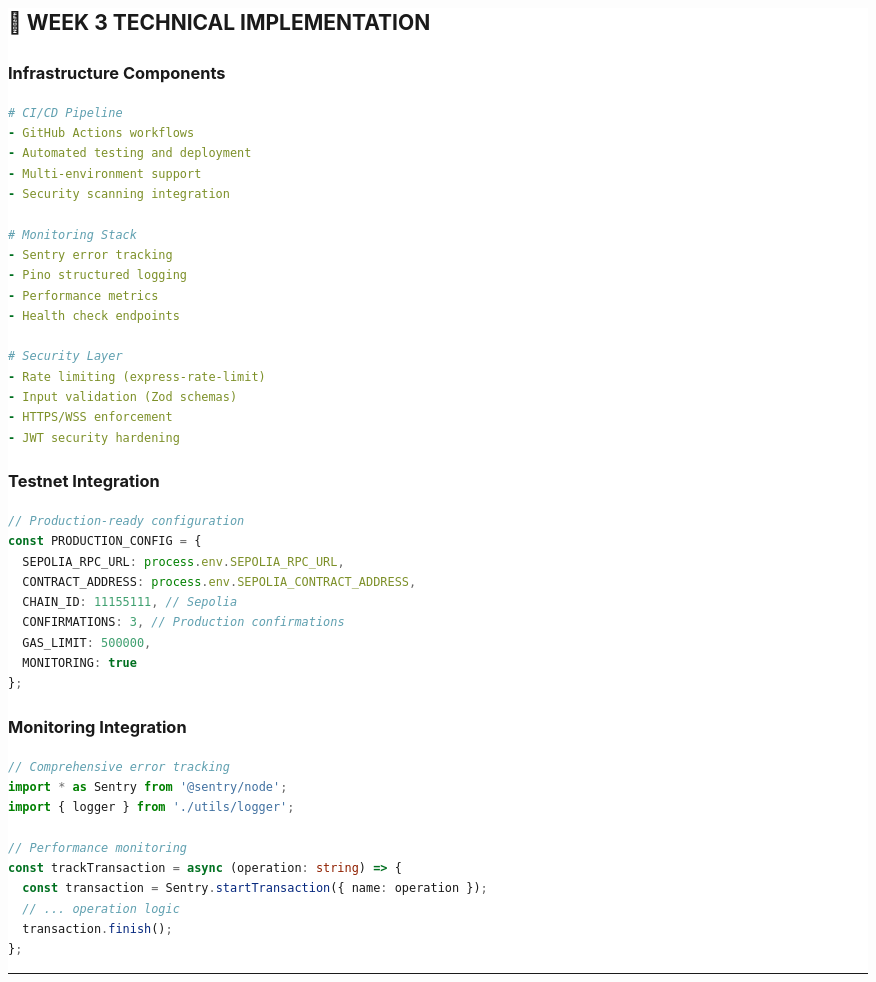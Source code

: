
## 🔧 WEEK 3 TECHNICAL IMPLEMENTATION

### Infrastructure Components
```yaml
# CI/CD Pipeline
- GitHub Actions workflows
- Automated testing and deployment
- Multi-environment support
- Security scanning integration

# Monitoring Stack
- Sentry error tracking
- Pino structured logging
- Performance metrics
- Health check endpoints

# Security Layer
- Rate limiting (express-rate-limit)
- Input validation (Zod schemas)
- HTTPS/WSS enforcement
- JWT security hardening
```

### Testnet Integration
```typescript
// Production-ready configuration
const PRODUCTION_CONFIG = {
  SEPOLIA_RPC_URL: process.env.SEPOLIA_RPC_URL,
  CONTRACT_ADDRESS: process.env.SEPOLIA_CONTRACT_ADDRESS,
  CHAIN_ID: 11155111, // Sepolia
  CONFIRMATIONS: 3, // Production confirmations
  GAS_LIMIT: 500000,
  MONITORING: true
};
```

### Monitoring Integration
```typescript
// Comprehensive error tracking
import * as Sentry from '@sentry/node';
import { logger } from './utils/logger';

// Performance monitoring
const trackTransaction = async (operation: string) => {
  const transaction = Sentry.startTransaction({ name: operation });
  // ... operation logic
  transaction.finish();
};
```

---